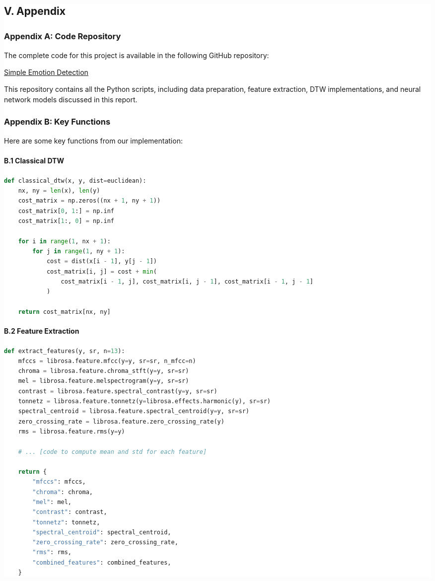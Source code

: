 ## V. Appendix

### Appendix A: Code Repository

The complete code for this project is available in the following GitHub repository:

[Simple Emotion Detection](https://github.com/tianyhe/simple_emotion_detection)

This repository contains all the Python scripts, including data preparation, feature extraction, DTW implementations, and neural network models discussed in this report.

### Appendix B: Key Functions

Here are some key functions from our implementation:

#### B.1 Classical DTW

```python
def classical_dtw(x, y, dist=euclidean):
    nx, ny = len(x), len(y)
    cost_matrix = np.zeros((nx + 1, ny + 1))
    cost_matrix[0, 1:] = np.inf
    cost_matrix[1:, 0] = np.inf

    for i in range(1, nx + 1):
        for j in range(1, ny + 1):
            cost = dist(x[i - 1], y[j - 1])
            cost_matrix[i, j] = cost + min(
                cost_matrix[i - 1, j], cost_matrix[i, j - 1], cost_matrix[i - 1, j - 1]
            )

    return cost_matrix[nx, ny]
```

#### B.2 Feature Extraction

```python
def extract_features(y, sr, n=13):
    mfccs = librosa.feature.mfcc(y=y, sr=sr, n_mfcc=n)
    chroma = librosa.feature.chroma_stft(y=y, sr=sr)
    mel = librosa.feature.melspectrogram(y=y, sr=sr)
    contrast = librosa.feature.spectral_contrast(y=y, sr=sr)
    tonnetz = librosa.feature.tonnetz(y=librosa.effects.harmonic(y), sr=sr)
    spectral_centroid = librosa.feature.spectral_centroid(y=y, sr=sr)
    zero_crossing_rate = librosa.feature.zero_crossing_rate(y)
    rms = librosa.feature.rms(y=y)
    
    # ... [code to compute mean and std for each feature]

    return {
        "mfccs": mfccs,
        "chroma": chroma,
        "mel": mel,
        "contrast": contrast,
        "tonnetz": tonnetz,
        "spectral_centroid": spectral_centroid,
        "zero_crossing_rate": zero_crossing_rate,
        "rms": rms,
        "combined_features": combined_features,
    }
```
